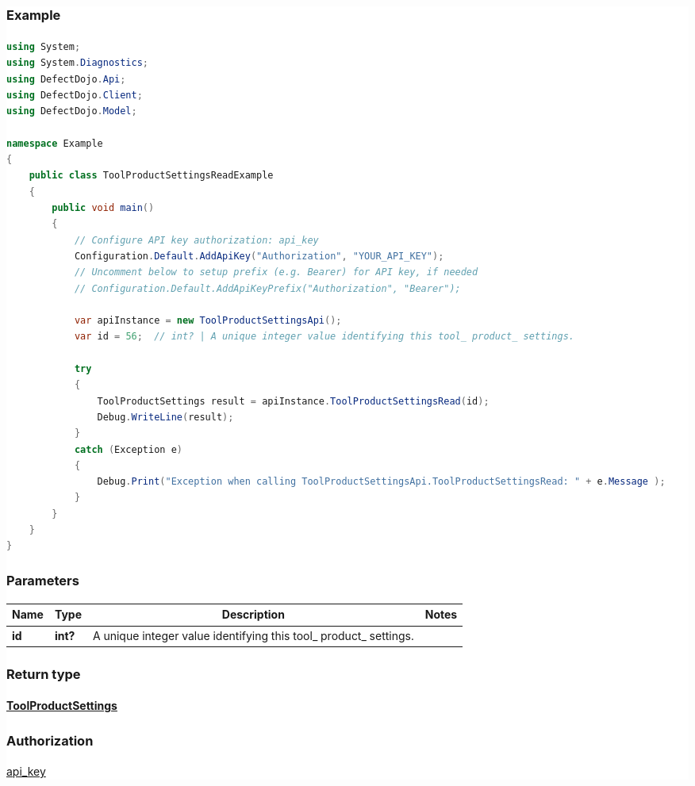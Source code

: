 
### Example
```csharp
using System;
using System.Diagnostics;
using DefectDojo.Api;
using DefectDojo.Client;
using DefectDojo.Model;

namespace Example
{
    public class ToolProductSettingsReadExample
    {
        public void main()
        {
            // Configure API key authorization: api_key
            Configuration.Default.AddApiKey("Authorization", "YOUR_API_KEY");
            // Uncomment below to setup prefix (e.g. Bearer) for API key, if needed
            // Configuration.Default.AddApiKeyPrefix("Authorization", "Bearer");

            var apiInstance = new ToolProductSettingsApi();
            var id = 56;  // int? | A unique integer value identifying this tool_ product_ settings.

            try
            {
                ToolProductSettings result = apiInstance.ToolProductSettingsRead(id);
                Debug.WriteLine(result);
            }
            catch (Exception e)
            {
                Debug.Print("Exception when calling ToolProductSettingsApi.ToolProductSettingsRead: " + e.Message );
            }
        }
    }
}
```

### Parameters

Name | Type | Description  | Notes
------------- | ------------- | ------------- | -------------
 **id** | **int?**| A unique integer value identifying this tool_ product_ settings. | 

### Return type

[**ToolProductSettings**](ToolProductSettings.md)

### Authorization

[api_key](../README.md#api_key)
